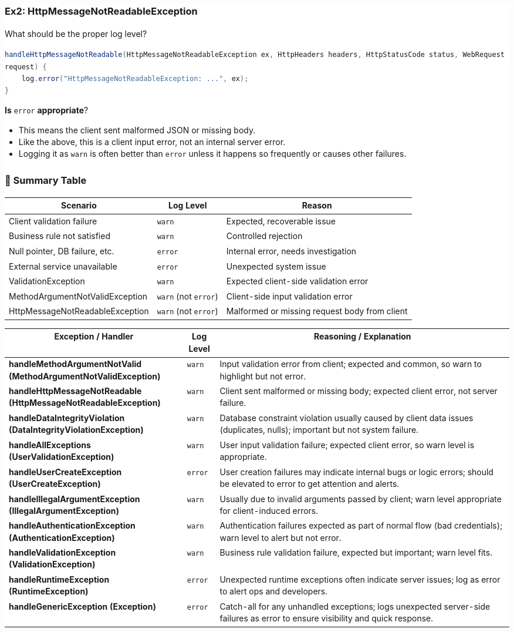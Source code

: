 
### Ex2: HttpMessageNotReadableException 
What should be the proper log level?
````java
handleHttpMessageNotReadable(HttpMessageNotReadableException ex, HttpHeaders headers, HttpStatusCode status, WebRequest request) {
    log.error("HttpMessageNotReadableException: ...", ex);
}
````
**Is** `error` **appropriate**?
- This means the client sent malformed JSON or missing body.
- Like the above, this is a client input error, not an internal server error.
- Logging it as `warn` is often better than `error` unless it happens so frequently or causes other failures.




### 🧠 Summary Table
| Scenario                       | Log Level | Reason                              |
|--------------------------------|-----------| ----------------------------------- |
| Client validation failure      | `warn`    | Expected, recoverable issue         |
| Business rule not satisfied    | `warn`    | Controlled rejection                |
| Null pointer, DB failure, etc. | `error`   | Internal error, needs investigation |
| External service unavailable   | `error`   | Unexpected system issue             |
| ValidationException            | `warn`    | Expected client-side validation error             |
| MethodArgumentNotValidException            | `warn` (not `error`)   | Client-side input validation error             |
| HttpMessageNotReadableException            | `warn` (not `error`)   | Malformed or missing request body from client             |


| Exception / Handler                                                | Log Level | Reasoning / Explanation                                                                                                        |
| ------------------------------------------------------------------ | --------- | ------------------------------------------------------------------------------------------------------------------------------ |
| **handleMethodArgumentNotValid (MethodArgumentNotValidException)** | `warn`    | Input validation error from client; expected and common, so warn to highlight but not error.                                   |
| **handleHttpMessageNotReadable (HttpMessageNotReadableException)** | `warn`    | Client sent malformed or missing body; expected client error, not server failure.                                              |
| **handleDataIntegrityViolation (DataIntegrityViolationException)** | `warn`    | Database constraint violation usually caused by client data issues (duplicates, nulls); important but not system failure.      |
| **handleAllExceptions (UserValidationException)**                  | `warn`    | User input validation failure; expected client error, so warn level is appropriate.                                            |
| **handleUserCreateException (UserCreateException)**                | `error`   | User creation failures may indicate internal bugs or logic errors; should be elevated to error to get attention and alerts.    |
| **handleIllegalArgumentException (IllegalArgumentException)**      | `warn`    | Usually due to invalid arguments passed by client; warn level appropriate for client-induced errors.                           |
| **handleAuthenticationException (AuthenticationException)**        | `warn`    | Authentication failures expected as part of normal flow (bad credentials); warn level to alert but not error.                  |
| **handleValidationException (ValidationException)**                | `warn`    | Business rule validation failure, expected but important; warn level fits.                                                     |
| **handleRuntimeException (RuntimeException)**                      | `error`   | Unexpected runtime exceptions often indicate server issues; log as error to alert ops and developers.                          |
| **handleGenericException (Exception)**                             | `error`   | Catch-all for any unhandled exceptions; logs unexpected server-side failures as error to ensure visibility and quick response. |
